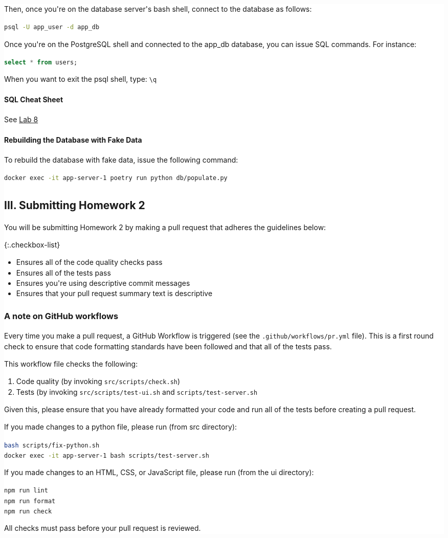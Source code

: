 Then, once you're on the database server's bash shell, connect to the database as follows:

```bash
psql -U app_user -d app_db
```

Once you're on the PostgreSQL shell and connected to the app_db database, you can issue SQL commands. For instance:

```sql
select * from users;
```

When you want to exit the psql shell, type: `\q`

#### SQL Cheat Sheet
See [Lab 8](/fall2025/assignments/lab08)

#### Rebuilding the Database with Fake Data
To rebuild the database with fake data, issue the following command:

```bash
docker exec -it app-server-1 poetry run python db/populate.py
```

## III. Submitting Homework 2

You will be submitting Homework 2 by making a pull request that adheres the guidelines below:

{:.checkbox-list}
* Ensures all of the code quality checks pass
* Ensures all of the tests pass
* Ensures you're using descriptive commit messages
* Ensures that your pull request summary text is descriptive

### A note on GitHub workflows
Every time you make a pull request, a GitHub Workflow is triggered (see the `.github/workflows/pr.yml` file). This is a first round check to ensure that code formatting standards have been followed and that all of the tests pass. 

This workflow file checks the following:

1. Code quality (by invoking `src/scripts/check.sh`)
2. Tests (by invoking `src/scripts/test-ui.sh` and `scripts/test-server.sh`

Given this, please ensure that you have already formatted your code and run all of the tests before creating a pull request.

If you made changes to a python file, please run (from src directory):

```bash
bash scripts/fix-python.sh
docker exec -it app-server-1 bash scripts/test-server.sh
```

If you made changes to an HTML, CSS, or JavaScript file, please run (from the ui directory):

```bash
npm run lint
npm run format
npm run check
```

All checks must pass before your pull request is reviewed.